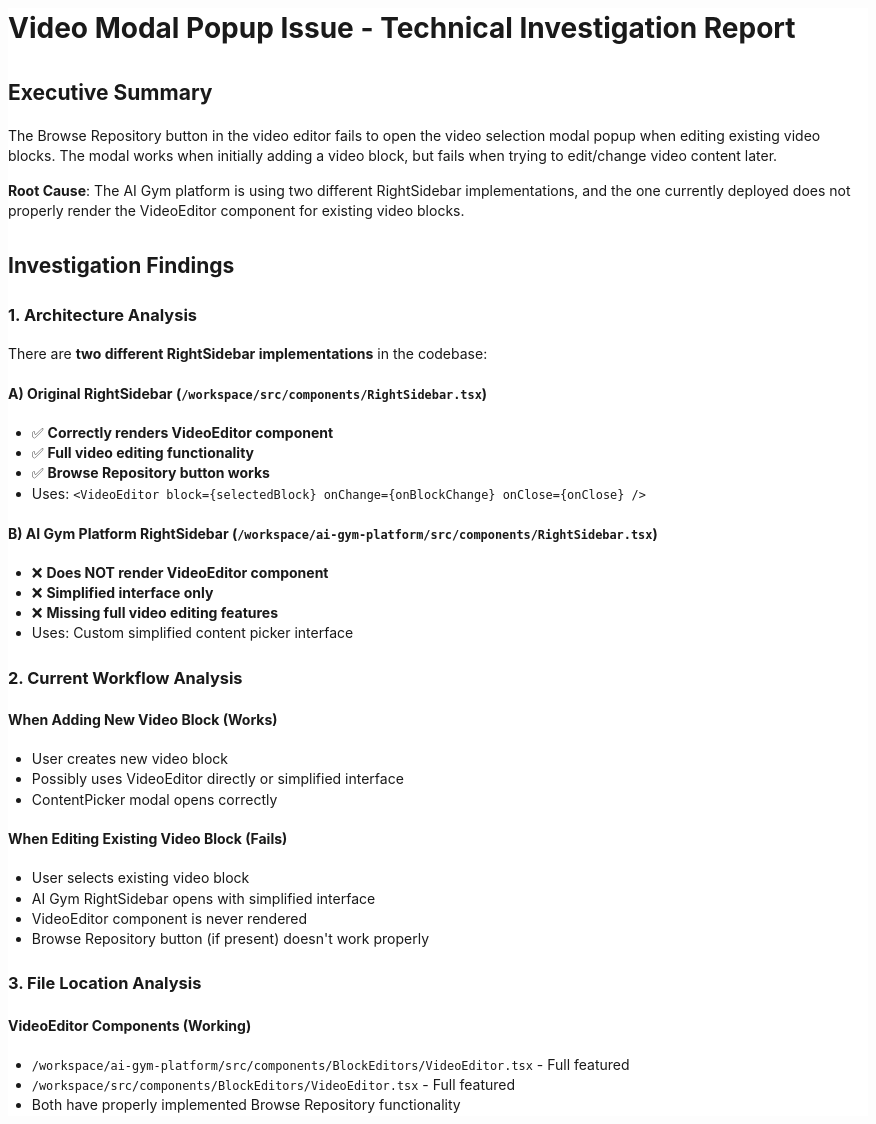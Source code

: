# Video Modal Popup Issue - Technical Investigation Report

## Executive Summary

The Browse Repository button in the video editor fails to open the video selection modal popup when editing existing video blocks. The modal works when initially adding a video block, but fails when trying to edit/change video content later. 

**Root Cause**: The AI Gym platform is using two different RightSidebar implementations, and the one currently deployed does not properly render the VideoEditor component for existing video blocks.

## Investigation Findings

### 1. Architecture Analysis

There are **two different RightSidebar implementations** in the codebase:

#### A) Original RightSidebar (`/workspace/src/components/RightSidebar.tsx`)
- ✅ **Correctly renders VideoEditor component**
- ✅ **Full video editing functionality**
- ✅ **Browse Repository button works**
- Uses: `<VideoEditor block={selectedBlock} onChange={onBlockChange} onClose={onClose} />`

#### B) AI Gym Platform RightSidebar (`/workspace/ai-gym-platform/src/components/RightSidebar.tsx`) 
- ❌ **Does NOT render VideoEditor component**
- ❌ **Simplified interface only**
- ❌ **Missing full video editing features**
- Uses: Custom simplified content picker interface

### 2. Current Workflow Analysis

#### When Adding New Video Block (Works)
- User creates new video block
- Possibly uses VideoEditor directly or simplified interface
- ContentPicker modal opens correctly

#### When Editing Existing Video Block (Fails)
- User selects existing video block
- AI Gym RightSidebar opens with simplified interface
- VideoEditor component is never rendered
- Browse Repository button (if present) doesn't work properly

### 3. File Location Analysis

#### VideoEditor Components (Working)
- `/workspace/ai-gym-platform/src/components/BlockEditors/VideoEditor.tsx` - Full featured
- `/workspace/src/components/BlockEditors/VideoEditor.tsx` - Full featured
- Both have properly implemented Browse Repository functionality
